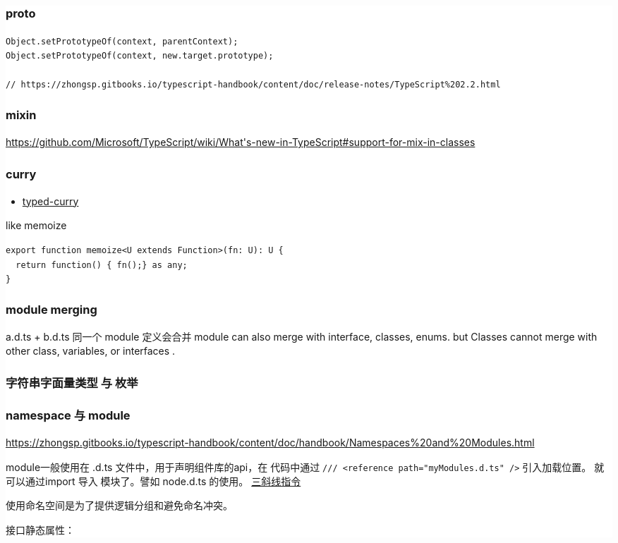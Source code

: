 ```

```

### __proto__

```
Object.setPrototypeOf(context, parentContext);
Object.setPrototypeOf(context, new.target.prototype);

// https://zhongsp.gitbooks.io/typescript-handbook/content/doc/release-notes/TypeScript%202.2.html

```

### mixin

https://github.com/Microsoft/TypeScript/wiki/What's-new-in-TypeScript#support-for-mix-in-classes


### curry

- [typed-curry](https://github.com/TylorS/typed-curry/)

like memoize

```
export function memoize<U extends Function>(fn: U): U {
  return function() { fn();} as any;
}

```

### module  merging

a.d.ts + b.d.ts 同一个 module 定义会合并
module can also merge with interface, classes, enums.
but Classes cannot merge with other class, variables, or interfaces .



### 字符串字面量类型 与 枚举



### namespace  与  module

https://zhongsp.gitbooks.io/typescript-handbook/content/doc/handbook/Namespaces%20and%20Modules.html


module一般使用在  .d.ts 文件中，用于声明组件库的api，在 代码中通过 `/// <reference path="myModules.d.ts" />` 引入加载位置。
就可以通过import 导入 模块了。譬如 node.d.ts 的使用。 [三斜线指令](https://zhongsp.gitbooks.io/typescript-handbook/content/doc/handbook/Triple-Slash%20Directives.html)

使用命名空间是为了提供逻辑分组和避免命名冲突。

接口静态属性：
